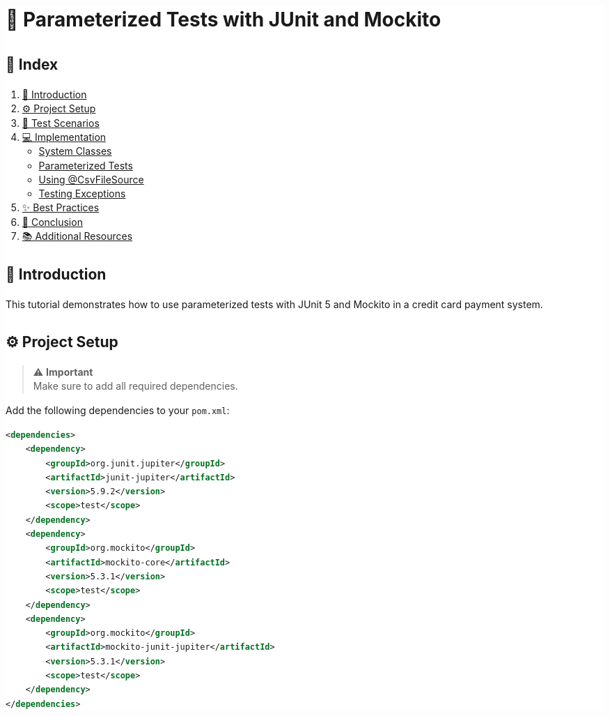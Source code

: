 # 🧪 Parameterized Tests with JUnit and Mockito

## 📑 Index
1. [📖 Introduction](#-introduction)
2. [⚙️ Project Setup](#️-project-setup)
3. [🧪 Test Scenarios](#-test-scenarios)
4. [💻 Implementation](#-implementation)
   - [System Classes](#1-️-system-classes)
   - [Parameterized Tests](#2-parameterized-tests)
   - [Using @CsvFileSource](#3-using-csvfilesource)
   - [Testing Exceptions](#4-testing-exceptions)
5. [✨ Best Practices](#-best-practices)
6. [🎉 Conclusion](#-conclusion)
7. [📚 Additional Resources](#-additional-resources)

## 🎯 Introduction

This tutorial demonstrates how to use parameterized tests with JUnit 5 and Mockito in a credit card payment system.

## ⚙️ Project Setup

> ⚠️ **Important**  
> Make sure to add all required dependencies.

Add the following dependencies to your `pom.xml`:

```xml
<dependencies>
    <dependency>
        <groupId>org.junit.jupiter</groupId>
        <artifactId>junit-jupiter</artifactId>
        <version>5.9.2</version>
        <scope>test</scope>
    </dependency>
    <dependency>
        <groupId>org.mockito</groupId>
        <artifactId>mockito-core</artifactId>
        <version>5.3.1</version>
        <scope>test</scope>
    </dependency>
    <dependency>
        <groupId>org.mockito</groupId>
        <artifactId>mockito-junit-jupiter</artifactId>
        <version>5.3.1</version>
        <scope>test</scope>
    </dependency>
</dependencies>
```
